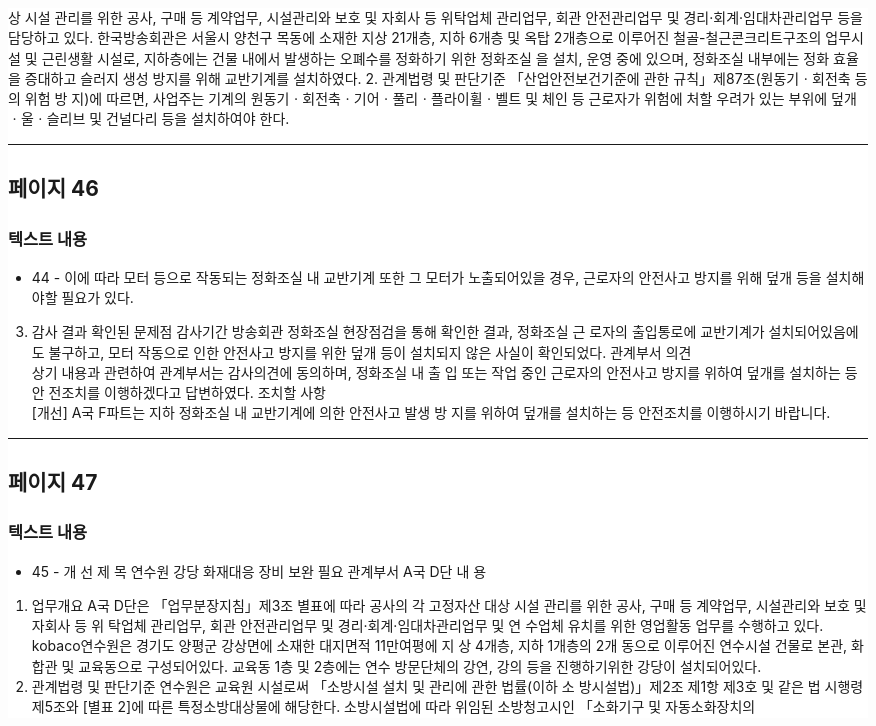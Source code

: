 상 시설 관리를 위한 공사, 구매 등 계약업무, 시설관리와 보호 및 자회사 등 
위탁업체 관리업무, 회관 안전관리업무 및 경리·회계·임대차관리업무 등을 
담당하고 있다.
한국방송회관은 서울시 양천구 목동에 소재한 지상 21개층, 지하 6개층 
및 옥탑 2개층으로 이루어진 철골-철근콘크리트구조의 업무시설 및 근린생활
시설로, 지하층에는 건물 내에서 발생하는 오폐수를 정화하기 위한 정화조실
을 설치, 운영 중에 있으며, 정화조실 내부에는 정화 효율을 증대하고 슬러지 
생성 방지를 위해 교반기계를 설치하였다.
2. 관계법령 및 판단기준
「산업안전보건기준에 관한 규칙」제87조(원동기ㆍ회전축 등의 위험 방
지)에 따르면, 사업주는 기계의 원동기ㆍ회전축ㆍ기어ㆍ풀리ㆍ플라이휠ㆍ벨트 
및 체인 등 근로자가 위험에 처할 우려가 있는 부위에 덮개ㆍ울ㆍ슬리브 및 
건널다리 등을 설치하여야 한다.

---

## 페이지 46
### 텍스트 내용
- 44 -
이에 따라 모터 등으로 작동되는 정화조실 내 교반기계 또한 그 모터가 
노출되어있을 경우, 근로자의 안전사고 방지를 위해 덮개 등을 설치해야할 
필요가 있다.
3. 감사 결과 확인된 문제점
감사기간 방송회관 정화조실 현장점검을 통해 확인한 결과, 정화조실 근
로자의 출입통로에 교반기계가 설치되어있음에도 불구하고, 모터 작동으로 
인한 안전사고 방지를 위한 덮개 등이 설치되지 않은 사실이 확인되었다.
관계부서 의견  
상기 내용과 관련하여 관계부서는 감사의견에 동의하며, 정화조실 내 출
입 또는 작업 중인 근로자의 안전사고 방지를 위하여 덮개를 설치하는 등 안
전조치를 이행하겠다고 답변하였다.
조치할 사항  
[개선] A국 F파트는 지하 정화조실 내 교반기계에 의한 안전사고 발생 방
지를 위하여 덮개를 설치하는 등 안전조치를 이행하시기 바랍니다.

---

## 페이지 47
### 텍스트 내용
- 45 -
개 선
제
목
연수원 강당 화재대응 장비 보완 필요
관계부서
A국 D단
내
용
1. 업무개요
A국 D단은 「업무분장지침」제3조 별표에 따라 공사의 각 고정자산 대상 
시설 관리를 위한 공사, 구매 등 계약업무, 시설관리와 보호 및 자회사 등 위
탁업체 관리업무, 회관 안전관리업무 및 경리·회계·임대차관리업무 및 연
수업체 유치를 위한 영업활동 업무를 수행하고 있다.
kobaco연수원은 경기도 양평군 강상면에 소재한 대지면적 11만여평에 지
상 4개층, 지하 1개층의 2개 동으로 이루어진 연수시설 건물로 본관, 화합관 
및 교육동으로 구성되어있다. 교육동 1층 및 2층에는 연수 방문단체의 강연, 
강의 등을 진행하기위한 강당이 설치되어있다.
2. 관계법령 및 판단기준
연수원은 교육원 시설로써 「소방시설 설치 및 관리에 관한 법률(이하 소
방시설법)」제2조 제1항 제3호 및 같은 법 시행령 제5조와 [별표 2]에 따른 
특정소방대상물에 해당한다.
소방시설법에 따라 위임된 소방청고시인 「소화기구 및 자동소화장치의 